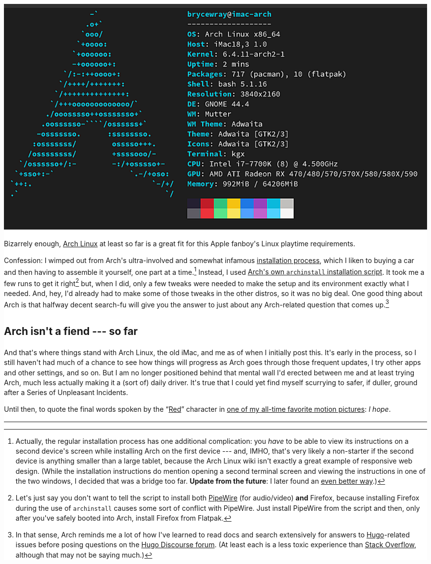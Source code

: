![ASCII art output from the “neofetch” app, showing Arch Linux running on a 2017 iMac](2023-08-24-0953CDT_neofetch_Arch_iMac_1528x814.png)

Bizarrely enough, [Arch Linux](https://archlinux.org) at least so far is a great fit for this Apple fanboy's Linux playtime requirements.

Confession: I wimped out from Arch's ultra-involved and somewhat infamous [installation process](https://wiki.archlinux.org/title/Installation_guide), which I liken to buying a car and then having to assemble it yourself, one part at a time.[^twoScreens] Instead, I used [Arch's own `archinstall` installation script](https://github.com/archlinux/archinstall). It took me a few runs to get it right[^Firefox] but, when I did, only a few tweaks were needed to make the setup and its environment exactly what I needed. And, hey, I'd already had to make some of those tweaks in the other distros, so it was no big deal. One good thing about Arch is that halfway decent search-fu will give you the answer to just about any Arch-related question that comes up.[^Hugo]

[^twoScreens]: Actually, the regular installation process has one additional complication: you *have* to be able to view its instructions on a second device's screen while installing Arch on the first device --- and, IMHO, that's very likely a non-starter if the second device is anything smaller than a large tablet, because the Arch Linux wiki isn't exactly a great example of responsive web design. (While the installation instructions do mention opening a second terminal screen and viewing the instructions in one of the two windows, I decided that was a bridge too far. **Update from the future**: I later found an [even better way](/posts/2023/09/installing-arch-linux-use-ssh-luke/).)

[^Firefox]: Let's just say you don't want to tell the script to install both [PipeWire](https://pipewire.org) (for audio/video) **and** Firefox, because installing Firefox during the use of `archinstall` causes some sort of conflict with PipeWire. Just install PipeWire from the script and then, only after you've safely booted into Arch, install Firefox from Flatpak.

[^Hugo]: In that sense, Arch reminds me a lot of how I've learned to read docs and search extensively for answers to [Hugo](https://gohugo.io)-related issues before posing questions on the [Hugo Discourse forum](https://discourse.gohugo.io). (At least each is a less toxic experience than [Stack Overflow](https://stackoverflow.com), although that may not be saying much.)

## Arch isn't a fiend --- so far

And that's where things stand with Arch Linux, the old iMac, and me as of when I initially post this. It's early in the process, so I still haven't had much of a chance to see how things will progress as Arch goes through those frequent updates, I try other apps and other settings, and so on. But I am no longer positioned behind that mental wall I'd erected between me and at least trying Arch, much less actually making it a (sort of) daily driver. It's true that I could yet find myself scurrying to safer, if duller, ground after a Series of Unpleasant Incidents.

Until then, to quote the final words spoken by the “[Red](https://shawshank.fandom.com/wiki/Ellis_Boyd_%27Red%27_Redding)” character in [one of my all-time favorite motion pictures](https://shawshank.fandom.com/): *I hope*.

----


[^MacRecovery]: It certainly doesn't hurt that, whenever things go south with such endeavors, I need only reboot while holding down **⌘ R** to boot into the Mac's Recovery Mode (ROM-based, so it will survive whatever I do with the system drive). From there, I can erase the drive once more, clearing the way for yet another try at installing Arch or whichever other distro I may choose.